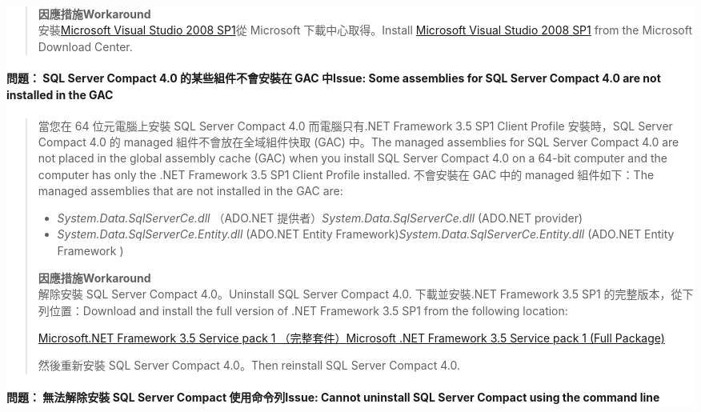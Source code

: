 > <span data-ttu-id="7f7d8-145">**因應措施**</span><span class="sxs-lookup"><span data-stu-id="7f7d8-145">**Workaround**</span></span>  
> <span data-ttu-id="7f7d8-146">安裝[Microsoft Visual Studio 2008 SP1](https://www.microsoft.com/downloads/details.aspx?FamilyId=FBEE1648-7106-44A7-9649-6D9F6D58056E&amp;displaylang=en)從 Microsoft 下載中心取得。</span><span class="sxs-lookup"><span data-stu-id="7f7d8-146">Install [Microsoft Visual Studio 2008 SP1](https://www.microsoft.com/downloads/details.aspx?FamilyId=FBEE1648-7106-44A7-9649-6D9F6D58056E&amp;displaylang=en) from the Microsoft Download Center.</span></span>


#### <a name="issue-some-assemblies-for-sql-server-compact-40-are-not-installed-in-the-gac"></a><span data-ttu-id="7f7d8-147">問題： SQL Server Compact 4.0 的某些組件不會安裝在 GAC 中</span><span class="sxs-lookup"><span data-stu-id="7f7d8-147">Issue: Some assemblies for SQL Server Compact 4.0 are not installed in the GAC</span></span>

> <span data-ttu-id="7f7d8-148">當您在 64 位元電腦上安裝 SQL Server Compact 4.0 而電腦只有.NET Framework 3.5 SP1 Client Profile 安裝時，SQL Server Compact 4.0 的 managed 組件不會放在全域組件快取 (GAC) 中。</span><span class="sxs-lookup"><span data-stu-id="7f7d8-148">The managed assemblies for SQL Server Compact 4.0 are not placed in the global assembly cache (GAC) when you install SQL Server Compact 4.0 on a 64-bit computer and the computer has only the .NET Framework 3.5 SP1 Client Profile installed.</span></span> <span data-ttu-id="7f7d8-149">不會安裝在 GAC 中的 managed 組件如下：</span><span class="sxs-lookup"><span data-stu-id="7f7d8-149">The managed assemblies that are not installed in the GAC are:</span></span>
> 
> - <span data-ttu-id="7f7d8-150">*System.Data.SqlServerCe.dll* （ADO.NET 提供者）</span><span class="sxs-lookup"><span data-stu-id="7f7d8-150">*System.Data.SqlServerCe.dll* (ADO.NET provider)</span></span>
> - <span data-ttu-id="7f7d8-151">*System.Data.SqlServerCe.Entity.dll* (ADO.NET Entity Framework)</span><span class="sxs-lookup"><span data-stu-id="7f7d8-151">*System.Data.SqlServerCe.Entity.dll* (ADO.NET Entity Framework )</span></span>
> 
> <span data-ttu-id="7f7d8-152">**因應措施**</span><span class="sxs-lookup"><span data-stu-id="7f7d8-152">**Workaround**</span></span>  
> <span data-ttu-id="7f7d8-153">解除安裝 SQL Server Compact 4.0。</span><span class="sxs-lookup"><span data-stu-id="7f7d8-153">Uninstall SQL Server Compact 4.0.</span></span> <span data-ttu-id="7f7d8-154">下載並安裝.NET Framework 3.5 SP1 的完整版本，從下列位置：</span><span class="sxs-lookup"><span data-stu-id="7f7d8-154">Download and install the full version of .NET Framework 3.5 SP1 from the following location:</span></span>  
>   
> [<span data-ttu-id="7f7d8-155">Microsoft.NET Framework 3.5 Service pack 1 （完整套件）</span><span class="sxs-lookup"><span data-stu-id="7f7d8-155">Microsoft .NET Framework 3.5 Service pack 1 (Full Package)</span></span>](https://go.microsoft.com/fwlink/?LinkId=194828)  
>   
> <span data-ttu-id="7f7d8-156">然後重新安裝 SQL Server Compact 4.0。</span><span class="sxs-lookup"><span data-stu-id="7f7d8-156">Then reinstall SQL Server Compact 4.0.</span></span>


#### <a name="issue-cannot-uninstall-sql-server-compact-using-the-command-line"></a><span data-ttu-id="7f7d8-157">問題： 無法解除安裝 SQL Server Compact 使用命令列</span><span class="sxs-lookup"><span data-stu-id="7f7d8-157">Issue: Cannot uninstall SQL Server Compact using the command line</span></span>
